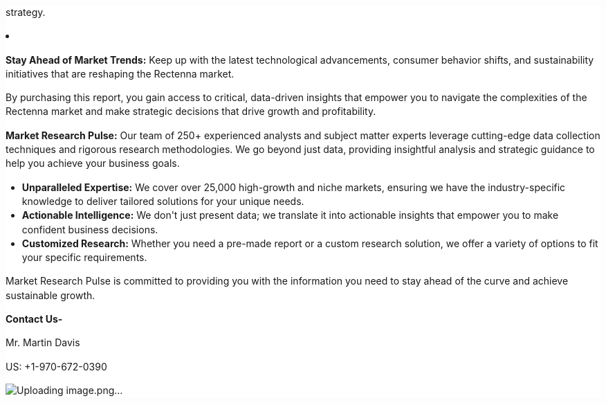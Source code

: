 strategy.</p></li><li><p><strong>Stay Ahead of Market Trends:</strong> Keep up with the latest technological advancements, consumer behavior shifts, and sustainability initiatives that are reshaping the Rectenna market.</p></li></ol><p>By purchasing this report, you gain access to critical, data-driven insights that empower you to navigate the complexities of the Rectenna market and make strategic decisions that drive growth and profitability.</p><p><strong>Market Research Pulse:</strong>&nbsp;Our team of 250+ experienced analysts and subject matter experts leverage cutting-edge data collection techniques and rigorous research methodologies. We go beyond just data, providing insightful analysis and strategic guidance to help you achieve your business goals.</p><ul><li><strong>Unparalleled Expertise:</strong>&nbsp;We cover over 25,000 high-growth and niche markets, ensuring we have the industry-specific knowledge to deliver tailored solutions for your unique needs.</li><li><strong>Actionable Intelligence:</strong>&nbsp;We don't just present data; we translate it into actionable insights that empower you to make confident business decisions.</li><li><strong>Customized Research:</strong>&nbsp;Whether you need a pre-made report or a custom research solution, we offer a variety of options to fit your specific requirements.</li></ul><p>Market Research Pulse is committed to providing you with the information you need to stay ahead of the curve and achieve sustainable growth.</p><p><strong>Contact Us-</strong></p><p>Mr. Martin Davis</p><p>US: +1-970-672-0390</p>
![Uploading image.png…]()
